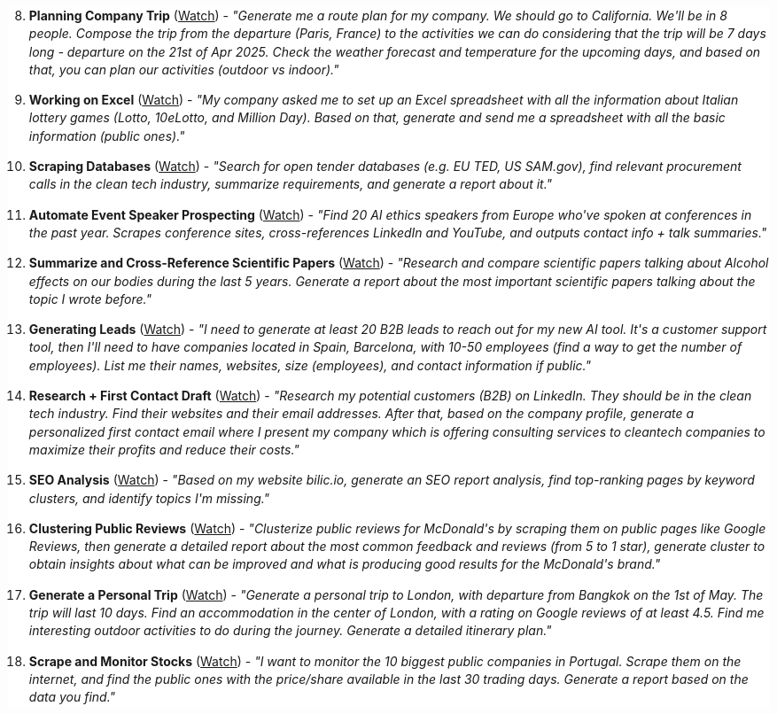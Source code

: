8. **Planning Company Trip** ([Watch](https://bilic.io/use-case/planning-company-trip)) - *"Generate me a route plan for my company. We should go to California. We'll be in 8 people. Compose the trip from the departure (Paris, France) to the activities we can do considering that the trip will be 7 days long - departure on the 21st of Apr 2025. Check the weather forecast and temperature for the upcoming days, and based on that, you can plan our activities (outdoor vs indoor)."*

9. **Working on Excel** ([Watch](https://bilic.io/use-case/working-on-excel)) - *"My company asked me to set up an Excel spreadsheet with all the information about Italian lottery games (Lotto, 10eLotto, and Million Day). Based on that, generate and send me a spreadsheet with all the basic information (public ones)."*

10. **Scraping Databases** ([Watch](https://bilic.io/use-case/scraping-databases)) - *"Search for open tender databases (e.g. EU TED, US SAM.gov), find relevant procurement calls in the clean tech industry, summarize requirements, and generate a report about it."*

11. **Automate Event Speaker Prospecting** ([Watch](https://bilic.io/use-case/automate-event-speaker-prospecting)) - *"Find 20 AI ethics speakers from Europe who've spoken at conferences in the past year. Scrapes conference sites, cross-references LinkedIn and YouTube, and outputs contact info + talk summaries."*

12. **Summarize and Cross-Reference Scientific Papers** ([Watch](https://bilic.io/use-case/summarize-cross-reference-scientific-papers)) - *"Research and compare scientific papers talking about Alcohol effects on our bodies during the last 5 years. Generate a report about the most important scientific papers talking about the topic I wrote before."*

13. **Generating Leads** ([Watch](https://bilic.io/use-case/generating-leads)) - *"I need to generate at least 20 B2B leads to reach out for my new AI tool. It's a customer support tool, then I'll need to have companies located in Spain, Barcelona, with 10-50 employees (find a way to get the number of employees). List me their names, websites, size (employees), and contact information if public."*

14. **Research + First Contact Draft** ([Watch](https://bilic.io/use-case/research-first-contact-draft)) - *"Research my potential customers (B2B) on LinkedIn. They should be in the clean tech industry. Find their websites and their email addresses. After that, based on the company profile, generate a personalized first contact email where I present my company which is offering consulting services to cleantech companies to maximize their profits and reduce their costs."*

15. **SEO Analysis** ([Watch](https://bilic.io/use-case/seo-analysis)) - *"Based on my website bilic.io, generate an SEO report analysis, find top-ranking pages by keyword clusters, and identify topics I'm missing."*

16. **Clustering Public Reviews** ([Watch](https://bilic.io/use-case/clustering-public-reviews)) - *"Clusterize public reviews for McDonald's by scraping them on public pages like Google Reviews, then generate a detailed report about the most common feedback and reviews (from 5 to 1 star), generate cluster to obtain insights about what can be improved and what is producing good results for the McDonald's brand."*

17. **Generate a Personal Trip** ([Watch](https://bilic.io/use-case/generate-personal-trip)) - *"Generate a personal trip to London, with departure from Bangkok on the 1st of May. The trip will last 10 days. Find an accommodation in the center of London, with a rating on Google reviews of at least 4.5. Find me interesting outdoor activities to do during the journey. Generate a detailed itinerary plan."*

18. **Scrape and Monitor Stocks** ([Watch](https://bilic.io/use-case/scrape-monitor-stocks)) - *"I want to monitor the 10 biggest public companies in Portugal. Scrape them on the internet, and find the public ones with the price/share available in the last 30 trading days. Generate a report based on the data you find."*
